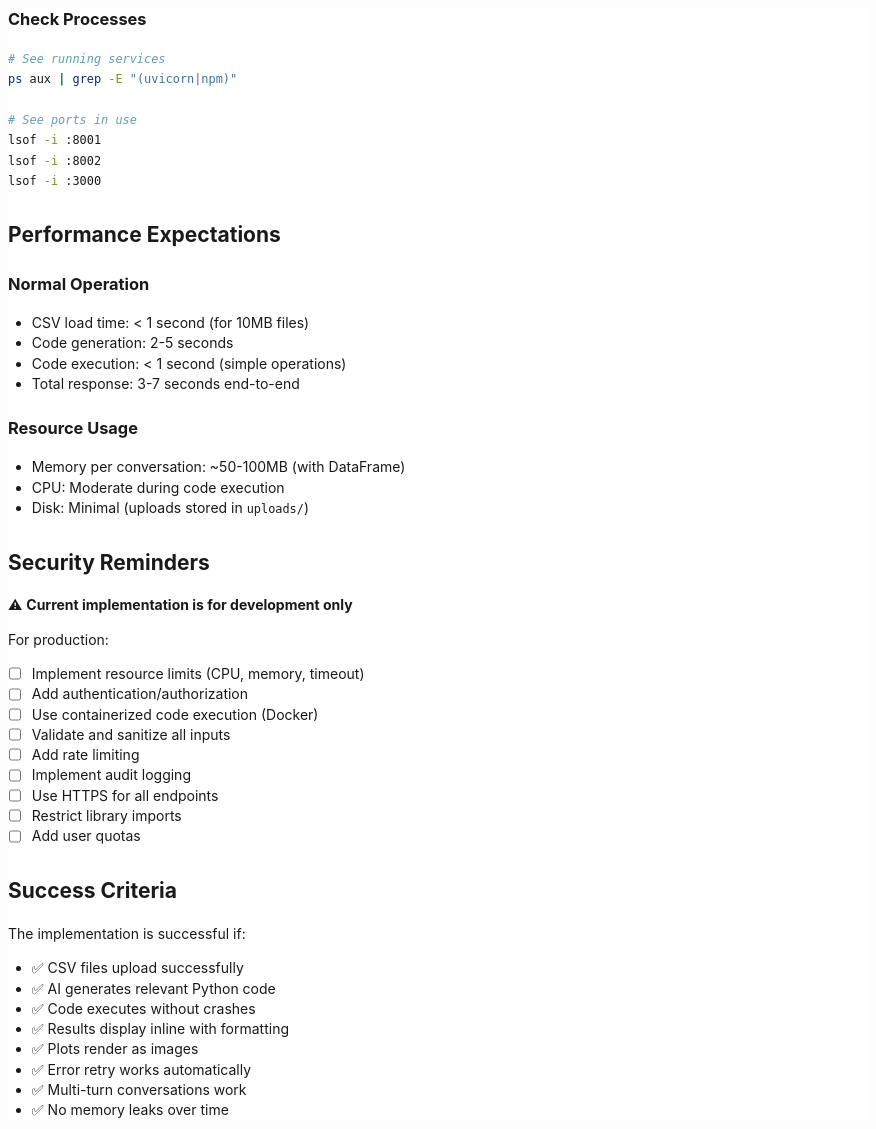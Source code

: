 ### Check Processes
```bash
# See running services
ps aux | grep -E "(uvicorn|npm)"

# See ports in use
lsof -i :8001
lsof -i :8002
lsof -i :3000
```

## Performance Expectations

### Normal Operation
- CSV load time: < 1 second (for 10MB files)
- Code generation: 2-5 seconds
- Code execution: < 1 second (simple operations)
- Total response: 3-7 seconds end-to-end

### Resource Usage
- Memory per conversation: ~50-100MB (with DataFrame)
- CPU: Moderate during code execution
- Disk: Minimal (uploads stored in `uploads/`)

## Security Reminders

⚠️ **Current implementation is for development only**

For production:
- [ ] Implement resource limits (CPU, memory, timeout)
- [ ] Add authentication/authorization
- [ ] Use containerized code execution (Docker)
- [ ] Validate and sanitize all inputs
- [ ] Add rate limiting
- [ ] Implement audit logging
- [ ] Use HTTPS for all endpoints
- [ ] Restrict library imports
- [ ] Add user quotas

## Success Criteria

The implementation is successful if:
- ✅ CSV files upload successfully
- ✅ AI generates relevant Python code
- ✅ Code executes without crashes
- ✅ Results display inline with formatting
- ✅ Plots render as images
- ✅ Error retry works automatically
- ✅ Multi-turn conversations work
- ✅ No memory leaks over time
